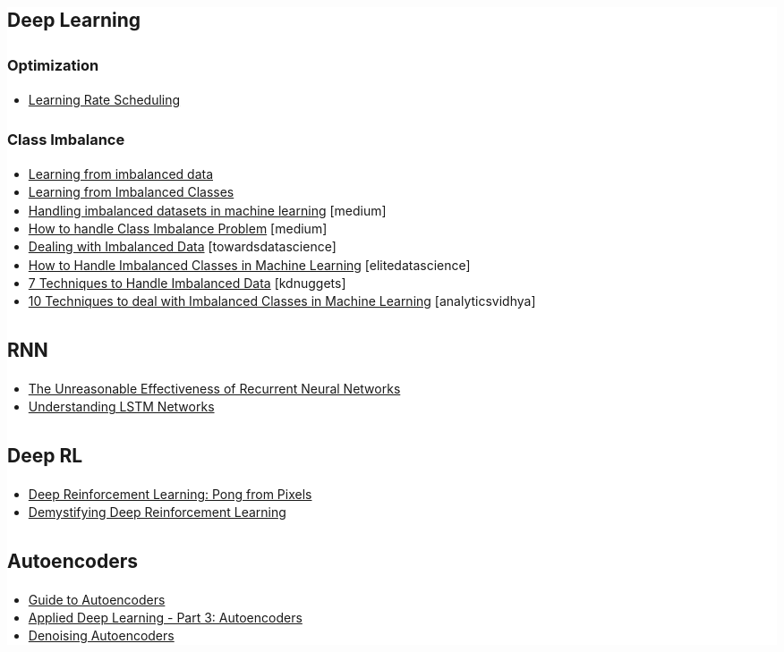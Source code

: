 <a id="deep_learning__4"></a>
## Deep Learning

<a id="optimizatio_n_"></a>
### Optimization
* [Learning Rate Scheduling](https://www.deeplearningwizard.com/deep_learning/boosting_models_pytorch/lr_scheduling/)

<a id="class_imbalanc_e__1"></a>
### Class Imbalance
* [Learning from imbalanced data](https://www.jeremyjordan.me/imbalanced-data/)
* [Learning from Imbalanced Classes](https://www.svds.com/learning-imbalanced-classes/)
* [Handling imbalanced datasets in machine learning](https://towardsdatascience.com/handling-imbalanced-datasets-in-machine-learning-7a0e84220f28) [medium]
* [How to handle Class Imbalance Problem](https://medium.com/quantyca/how-to-handle-class-imbalance-problem-9ee3062f2499) [medium]
* [Dealing with Imbalanced Data](https://towardsdatascience.com/methods-for-dealing-with-imbalanced-data-5b761be45a18) [towardsdatascience]
* [How to Handle Imbalanced Classes in Machine Learning](https://elitedatascience.com/imbalanced-classes) [elitedatascience]
* [7 Techniques to Handle Imbalanced Data](https://www.kdnuggets.com/2017/06/7-techniques-handle-imbalanced-data.html) [kdnuggets]
* [10 Techniques to deal with Imbalanced Classes in Machine Learning](https://www.analyticsvidhya.com/blog/2020/07/10-techniques-to-deal-with-class-imbalance-in-machine-learning/) [analyticsvidhya]

<a id="rnn__2"></a>
## RNN
* [The Unreasonable Effectiveness of Recurrent Neural Networks](http://karpathy.github.io/2015/05/21/rnn-effectiveness/)
* [Understanding LSTM Networks](http://colah.github.io/posts/2015-08-Understanding-LSTMs/)

<a id="deep_rl__1"></a>
## Deep RL
* [Deep Reinforcement Learning: Pong from Pixels](http://karpathy.github.io/2016/05/31/rl/)
* [Demystifying Deep Reinforcement Learning](https://www.intelnervana.com/demystifying-deep-reinforcement-learning/)

<a id="autoencoder_s__1"></a>
## Autoencoders
* [Guide to Autoencoders](https://yaledatascience.github.io/2016/10/29/autoencoders.html)
* [Applied Deep Learning - Part 3: Autoencoders](https://towardsdatascience.com/applied-deep-learning-part-3-autoencoders-1c083af4d798)
* [Denoising Autoencoders](http://deeplearning.net/tutorial/dA.html)
